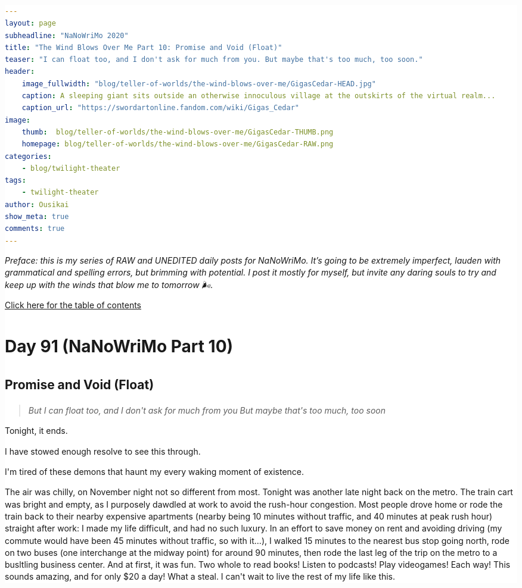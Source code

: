 ```yaml
---
layout: page
subheadline: "NaNoWriMo 2020"
title: "The Wind Blows Over Me Part 10: Promise and Void (Float)"
teaser: "I can float too, and I don't ask for much from you. But maybe that's too much, too soon."
header:
    image_fullwidth: "blog/teller-of-worlds/the-wind-blows-over-me/GigasCedar-HEAD.jpg"
    caption: A sleeping giant sits outside an otherwise innoculous village at the outskirts of the virtual realm...
    caption_url: "https://swordartonline.fandom.com/wiki/Gigas_Cedar"
image:
    thumb:  blog/teller-of-worlds/the-wind-blows-over-me/GigasCedar-THUMB.png
    homepage: blog/teller-of-worlds/the-wind-blows-over-me/GigasCedar-RAW.png
categories:
    - blog/twilight-theater
tags:
    - twilight-theater
author: Ousikai
show_meta: true
comments: true
---
```

*Preface: this is my series of RAW and UNEDITED daily posts for NaNoWriMo. It’s going to be extremely imperfect, lauden with grammatical and spelling errors, but brimming with potential. I post it mostly for myself, but invite any daring souls to try and keep up with the winds that blow me to tomorrow :wind_face:.*

[Click here for the table of contents]({{site.url}}{{site.baseurl}}/blog/perfecting-your-protagonist/the-wind-blows-over-me-table-of-contents) <br/>

# Day 91 (NaNoWriMo Part 10)     
## Promise and Void (Float)

> *But I can float too, and I don't ask for much from you*
> *But maybe that's too much, too soon*

Tonight, it ends.

I have stowed enough resolve to see this through.

I'm tired of these demons that haunt my every waking moment of existence.

The air was chilly, on November night not so different from most. Tonight was another late night back on the metro. The train cart was bright and empty, as I purposely dawdled at work to avoid the rush-hour congestion. Most people drove home or rode the train back to their nearby expensive apartments (nearby being 10 minutes without traffic, and 40 minutes at peak rush hour) straight after work: I made my life difficult, and had no such luxury. In an effort to save money on rent and avoiding driving (my commute would have been 45 minutes without traffic, so with it...), I walked 15 minutes to the nearest bus stop going north, rode on two buses (one interchange at the midway point) for around 90 minutes, then rode the last leg of the trip on the metro to a busltling business center. And at first, it was fun. Two whole to read books! Listen to podcasts! Play videogames! Each way! This sounds amazing, and for only $20 a day! What a steal. I can't wait to live the rest of my life like this.
